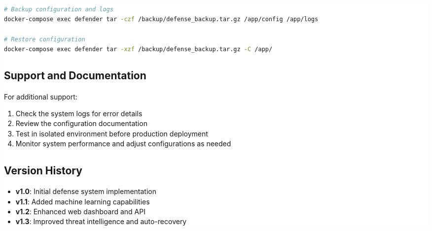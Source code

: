 ```bash
# Backup configuration and logs
docker-compose exec defender tar -czf /backup/defense_backup.tar.gz /app/config /app/logs

# Restore configuration
docker-compose exec defender tar -xzf /backup/defense_backup.tar.gz -C /app/
```

## Support and Documentation

For additional support:

1. Check the system logs for error details
2. Review the configuration documentation
3. Test in isolated environment before production deployment
4. Monitor system performance and adjust configurations as needed

## Version History

- **v1.0**: Initial defense system implementation
- **v1.1**: Added machine learning capabilities
- **v1.2**: Enhanced web dashboard and API
- **v1.3**: Improved threat intelligence and auto-recovery
